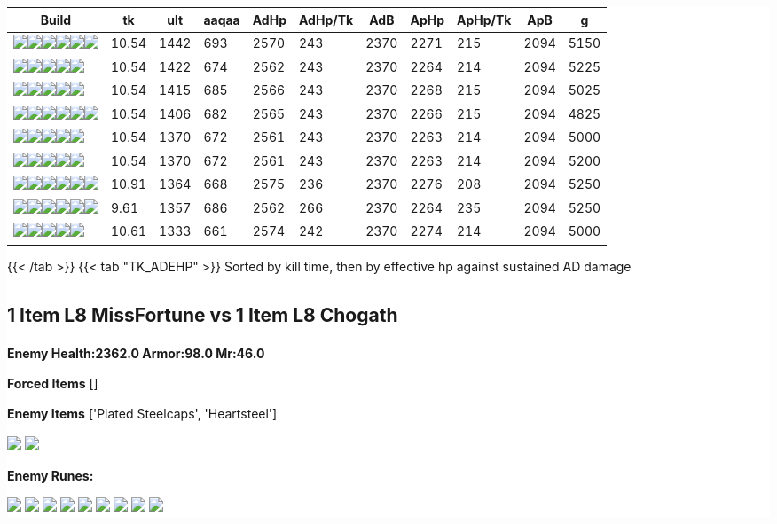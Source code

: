 



 Build |tk|ult|aaqaa|AdHp|AdHp/Tk|AdB|ApHp|ApHp/Tk|ApB|g
-|-|-|-|-|-|-|-|-|-|-
![](/item/3142.png)![](/item/1001.png)![](/item/1053.png)![](/item/1055.png)![](/item/1036.png)![](/item/1036.png)|10.54|1442|693|2570|243|2370|2271|215|2094|5150
![](/item/6701.png)![](/item/1001.png)![](/item/1053.png)![](/item/1055.png)![](/item/1037.png)|10.54|1422|674|2562|243|2370|2264|214|2094|5225
![](/item/6695.png)![](/item/1001.png)![](/item/1053.png)![](/item/1055.png)![](/item/1037.png)|10.54|1415|685|2566|243|2370|2268|215|2094|5025
![](/item/3134.png)![](/item/1001.png)![](/item/1053.png)![](/item/1055.png)![](/item/1038.png)![](/item/1037.png)|10.54|1406|682|2565|243|2370|2266|215|2094|4825
![](/item/6697.png)![](/item/1001.png)![](/item/1053.png)![](/item/1055.png)![](/item/1036.png)|10.54|1370|672|2561|243|2370|2263|214|2094|5000
![](/item/6698.png)![](/item/1001.png)![](/item/1053.png)![](/item/1055.png)![](/item/1036.png)|10.54|1370|672|2561|243|2370|2263|214|2094|5200
![](/item/3004.png)![](/item/1001.png)![](/item/1053.png)![](/item/1055.png)![](/item/1036.png)![](/item/1036.png)|10.91|1364|668|2575|236|2370|2276|208|2094|5250
![](/item/3508.png)![](/item/1001.png)![](/item/1053.png)![](/item/1055.png)![](/item/1036.png)![](/item/1036.png)|9.61|1357|686|2562|266|2370|2264|235|2094|5250
![](/item/6696.png)![](/item/1001.png)![](/item/1053.png)![](/item/1055.png)![](/item/1036.png)|10.61|1333|661|2574|242|2370|2274|214|2094|5000
{{< /tab >}}
{{< tab "TK_ADEHP" >}}
Sorted by kill time, then by effective hp against sustained AD damage
## 1 Item L8 MissFortune vs 1 Item L8 Chogath

**Enemy Health:2362.0 Armor:98.0 Mr:46.0**


**Forced Items** []








**Enemy Items** ['Plated Steelcaps', 'Heartsteel']





![](/item/3047.png)
![](/item/3084.png)



**Enemy Runes:**





![](/Styles/Resolve/GraspOfTheUndying/GraspOfTheUndying.png)
![](/Styles/Resolve/Demolish/Demolish.png)
![](/Styles/Resolve/SecondWind/SecondWind.png)
![](/Styles/Resolve/Overgrowth/Overgrowth.png)
![](/Styles/Inspiration/MagicalFootwear/MagicalFootwear.png)
![](/Styles/Resolve/ApproachVelocity/ApproachVelocity.png)
![](/StatMods/StatModsAttackSpeedIcon.png)
![](/StatMods/StatModsHealthScalingIcon.png)
![](/StatMods/StatModsHealthScalingIcon.png)

